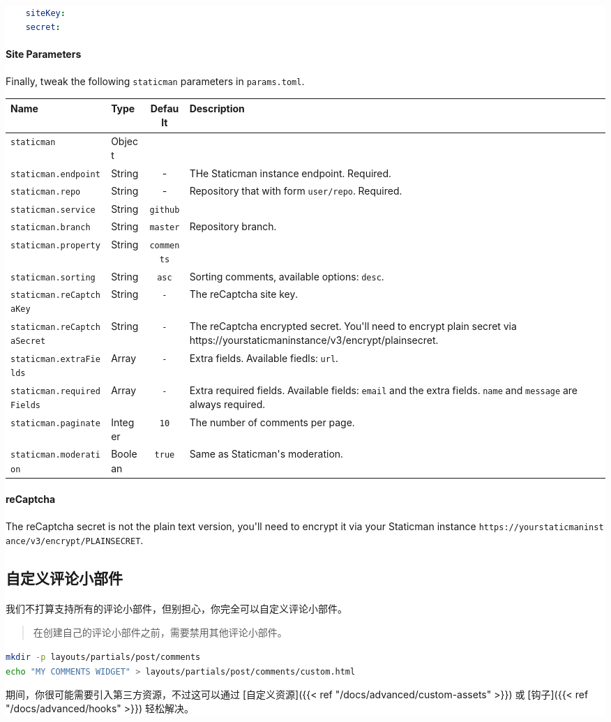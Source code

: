 ```yaml
    siteKey: 
    secret: 
```

#### Site Parameters

Finally, tweak the following `staticman` parameters in `params.toml`.

| Name | Type | Default | Description |
|:---|:---|:--:|:---
| `staticman` | Object | |
| `staticman.endpoint` | String | - | THe Staticman instance endpoint. Required.
| `staticman.repo` | String | - | Repository that with form `user/repo`. Required.
| `staticman.service` | String | `github` | 
| `staticman.branch` | String | `master` | Repository branch.
| `staticman.property` | String | `comments` |
| `staticman.sorting` | String | `asc` | Sorting comments, available options: `desc`.
| `staticman.reCaptchaKey` | String | `-` | The reCaptcha site key.
| `staticman.reCaptchaSecret` | String | `-` | The reCaptcha encrypted secret. You'll need to encrypt plain secret via https://yourstaticmaninstance/v3/encrypt/plainsecret.
| `staticman.extraFields` | Array | `-` | Extra fields. Available fiedls: `url`.
| `staticman.requiredFields` | Array | `-` | Extra required fields. Available fields: `email` and the extra fields. `name` and `message` are always required.
| `staticman.paginate` | Integer | `10` | The number of comments per page.
| `staticman.moderation` | Boolean | `true` | Same as Staticman's moderation.

#### reCaptcha

The reCaptcha secret is not the plain text version, you'll need to encrypt it via your Staticman instance `https://yourstaticmaninstance/v3/encrypt/PLAINSECRET`.

## 自定义评论小部件

我们不打算支持所有的评论小部件，但别担心，你完全可以自定义评论小部件。

> 在创建自己的评论小部件之前，需要禁用其他评论小部件。

```bash
mkdir -p layouts/partials/post/comments
echo "MY COMMENTS WIDGET" > layouts/partials/post/comments/custom.html
```

期间，你很可能需要引入第三方资源，不过这可以通过 [自定义资源]({{< ref "/docs/advanced/custom-assets" >}}) 或 [钩子]({{< ref "/docs/advanced/hooks" >}}) 轻松解决。
